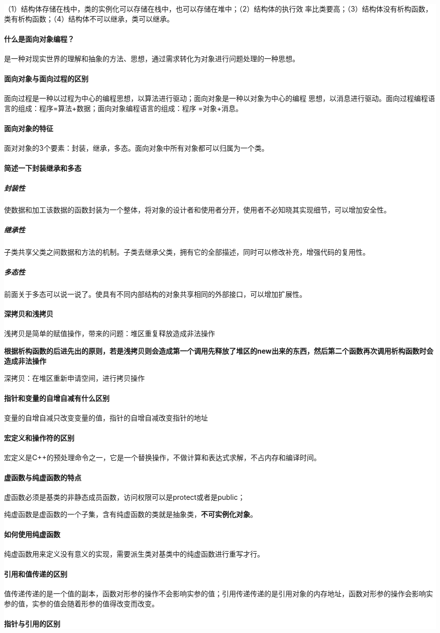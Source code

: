 （1）结构体存储在栈中，类的实例化可以存储在栈中，也可以存储在堆中；（2）结构体的执行效 率比类要高；（3）结构体没有析构函数，类有析构函数；（4）结构体不可以继承，类可以继承。 

#### 什么是面向对象编程？

是一种对现实世界的理解和抽象的方法、思想，通过需求转化为对象进行问题处理的一种思想。

#### 面向对象与面向过程的区别

面向过程是一种以过程为中心的编程思想，以算法进行驱动；面向对象是一种以对象为中心的编程 思想，以消息进行驱动。面向过程编程语言的组成：程序=算法+数据；面向对象编程语言的组成：程序 =对象+消息。

#### 面向对象的特征

面对对象的3个要素：封装，继承，多态。面向对象中所有对象都可以归属为一个类。 

#### 简述一下封装继承和多态

##### 封装性

使数据和加工该数据的函数封装为一个整体，将对象的设计者和使用者分开，使用者不必知晓其实现细节，可以增加安全性。

##### 继承性

子类共享父类之间数据和方法的机制。子类去继承父类，拥有它的全部描述，同时可以修改补充，增强代码的复用性。

##### 多态性

前面关于多态可以说一说了。使具有不同内部结构的对象共享相同的外部接口，可以增加扩展性。

#### 深拷贝和浅拷贝

浅拷贝是简单的赋值操作，带来的问题：堆区重复释放造成非法操作

**根据析构函数的后进先出的原则，若是浅拷贝则会造成第一个调用先释放了堆区的new出来的东西，然后第二个函数再次调用析构函数时会造成非法操作**

深拷贝：在堆区重新申请空间，进行拷贝操作

#### 指针和变量的自增自减有什么区别

变量的自增自减只改变变量的值，指针的自增自减改变指针的地址

#### 宏定义和操作符的区别

宏定义是C++的预处理命令之一，它是一个替换操作，不做计算和表达式求解，不占内存和编译时间。

#### 虚函数与纯虚函数的特点

虚函数必须是基类的非静态成员函数，访问权限可以是protect或者是public；

纯虚函数是虚函数的一个子集，含有纯虚函数的类就是抽象类，**不可实例化对象**。

#### 如何使用纯虚函数

纯虚函数用来定义没有意义的实现，需要派生类对基类中的纯虚函数进行重写才行。

#### 引用和值传递的区别

值传递传递的是一个值的副本，函数对形参的操作不会影响实参的值；引用传递传递的是引用对象的内存地址，函数对形参的操作会影响实参的值，实参的值会随着形参的值得改变而改变。

#### 指针与引用的区别
